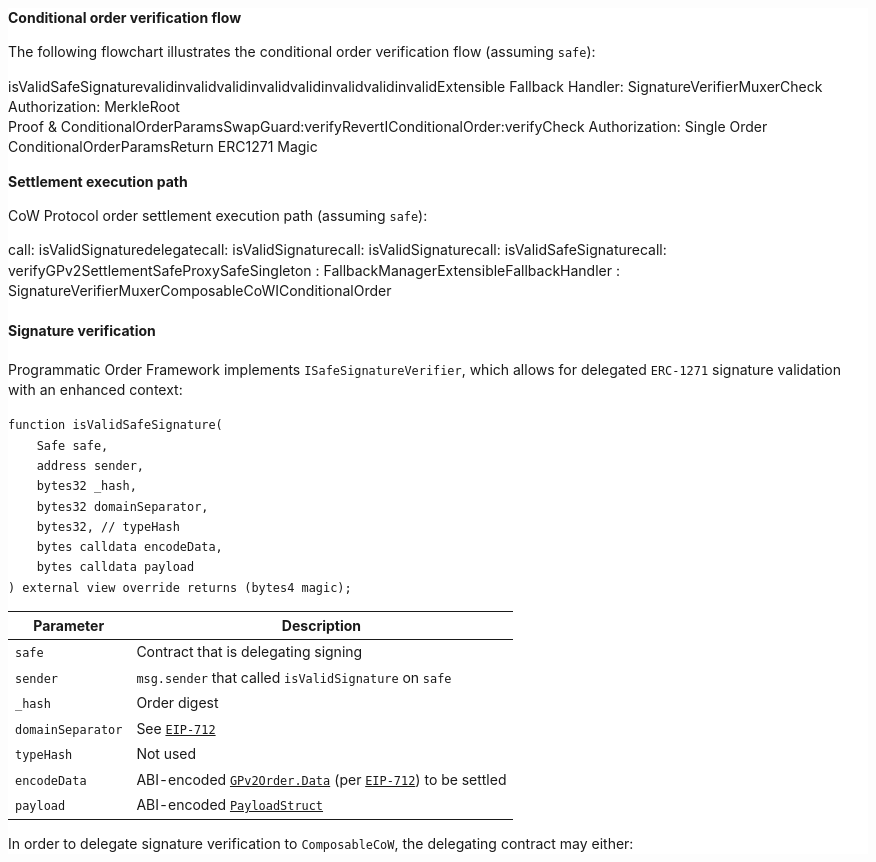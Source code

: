 **Conditional order verification flow**[**​**](https://docs-4vx7ooxit-cowswap.vercel.app/cow-protocol/reference/contracts/periphery/composable-cow#conditional-order-verification-flow)

The following flowchart illustrates the conditional order verification flow (assuming `safe`):

isValidSafeSignaturevalidinvalidvalidinvalidvalidinvalidvalidinvalidExtensible Fallback Handler: SignatureVerifierMuxerCheck Authorization: MerkleRoot\
Proof & ConditionalOrderParamsSwapGuard:verifyRevertIConditionalOrder:verifyCheck Authorization: Single Order\
ConditionalOrderParamsReturn ERC1271 Magic

**Settlement execution path**[**​**](https://docs-4vx7ooxit-cowswap.vercel.app/cow-protocol/reference/contracts/periphery/composable-cow#settlement-execution-path)

CoW Protocol order settlement execution path (assuming `safe`):

call: isValidSignaturedelegatecall: isValidSignaturecall: isValidSignaturecall: isValidSafeSignaturecall: verifyGPv2SettlementSafeProxySafeSingleton : FallbackManagerExtensibleFallbackHandler : SignatureVerifierMuxerComposableCoWIConditionalOrder

#### Signature verification[​](https://docs-4vx7ooxit-cowswap.vercel.app/cow-protocol/reference/contracts/periphery/composable-cow#signature-verification) <a href="#signature-verification" id="signature-verification"></a>

Programmatic Order Framework implements `ISafeSignatureVerifier`, which allows for delegated `ERC-1271` signature validation with an enhanced context:

```
function isValidSafeSignature(
    Safe safe,
    address sender,
    bytes32 _hash,
    bytes32 domainSeparator,
    bytes32, // typeHash
    bytes calldata encodeData,
    bytes calldata payload
) external view override returns (bytes4 magic);
```

| **Parameter**     | **Description**                                                                                                                                                                                                                                  |
| ----------------- | ------------------------------------------------------------------------------------------------------------------------------------------------------------------------------------------------------------------------------------------------ |
| `safe`            | Contract that is delegating signing                                                                                                                                                                                                              |
| `sender`          | `msg.sender` that called `isValidSignature` on `safe`                                                                                                                                                                                            |
| `_hash`           | Order digest                                                                                                                                                                                                                                     |
| `domainSeparator` | See [`EIP-712`](https://eips.ethereum.org/EIPS/eip-712#definition-of-domainseparator)                                                                                                                                                            |
| `typeHash`        | Not used                                                                                                                                                                                                                                         |
| `encodeData`      | ABI-encoded [`GPv2Order.Data`](https://docs-4vx7ooxit-cowswap.vercel.app/cow-protocol/reference/contracts/core/settlement#gpv2orderdata-struct) (per [`EIP-712`](https://eips.ethereum.org/EIPS/eip-712#definition-of-encodedata)) to be settled |
| `payload`         | ABI-encoded [`PayloadStruct`](https://docs-4vx7ooxit-cowswap.vercel.app/cow-protocol/reference/contracts/periphery/composable-cow#payloadstruct)                                                                                                 |

In order to delegate signature verification to `ComposableCoW`, the delegating contract may either:
